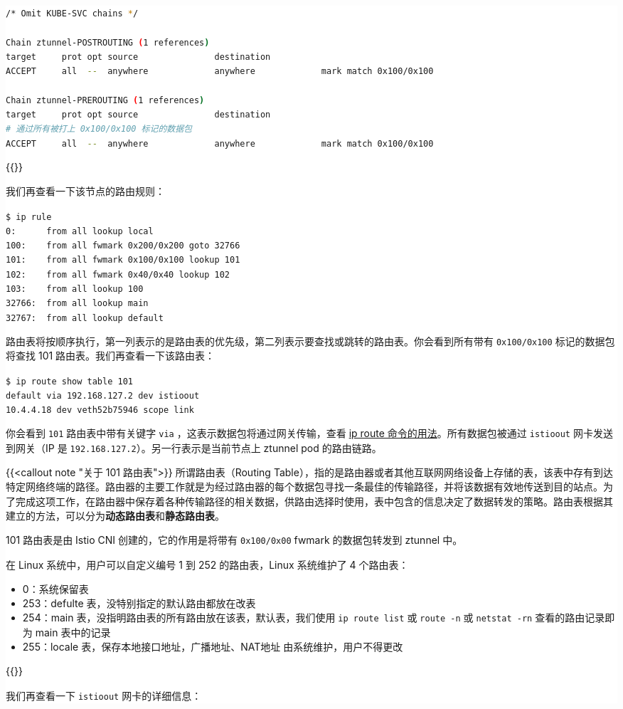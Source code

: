 ```bash
/* Omit KUBE-SVC chains */

Chain ztunnel-POSTROUTING (1 references)
target     prot opt source               destination         
ACCEPT     all  --  anywhere             anywhere             mark match 0x100/0x100

Chain ztunnel-PREROUTING (1 references)
target     prot opt source               destination   
# 通过所有被打上 0x100/0x100 标记的数据包
ACCEPT     all  --  anywhere             anywhere             mark match 0x100/0x100
```

{{</detail>}}

我们再查看一下该节点的路由规则：

```bash
$ ip rule
0:      from all lookup local
100:    from all fwmark 0x200/0x200 goto 32766
101:    from all fwmark 0x100/0x100 lookup 101
102:    from all fwmark 0x40/0x40 lookup 102
103:    from all lookup 100
32766:  from all lookup main
32767:  from all lookup default
```

路由表将按顺序执行，第一列表示的是路由表的优先级，第二列表示要查找或跳转的路由表。你会看到所有带有 `0x100/0x100` 标记的数据包将查找 101 路由表。我们再查看一下该路由表：

```bash
$ ip route show table 101
default via 192.168.127.2 dev istioout 
10.4.4.18 dev veth52b75946 scope link 
```

你会看到 `101` 路由表中带有关键字 `via` ，这表示数据包将通过网关传输，查看 [ip route 命令的用法](http://linux-ip.net/html/tools-ip-route.html#tools-ip-route-show)。所有数据包被通过 `istioout` 网卡发送到网关（IP 是 `192.168.127.2`）。另一行表示是当前节点上 ztunnel pod 的路由链路。

{{<callout note  "关于 101 路由表">}}
所谓路由表（Routing Table），指的是路由器或者其他互联网网络设备上存储的表，该表中存有到达特定网络终端的路径。路由器的主要工作就是为经过路由器的每个数据包寻找一条最佳的传输路径，并将该数据有效地传送到目的站点。为了完成这项工作，在路由器中保存着各种传输路径的相关数据，供路由选择时使用，表中包含的信息决定了数据转发的策略。路由表根据其建立的方法，可以分为**动态路由表**和**静态路由表**。

101 路由表是由 Istio CNI 创建的，它的作用是将带有 `0x100/0x00` fwmark 的数据包转发到 ztunnel 中。

在 Linux 系统中，用户可以自定义编号 1 到 252 的路由表，Linux 系统维护了 4 个路由表：

- 0：系统保留表
- 253：defulte 表，没特别指定的默认路由都放在改表
- 254：main 表，没指明路由表的所有路由放在该表，默认表，我们使用 `ip route list` 或 `route -n` 或 `netstat -rn` 查看的路由记录即为 main 表中的记录
- 255：locale 表，保存本地接口地址，广播地址、NAT地址 由系统维护，用户不得更改

{{</callout>}}

我们再查看一下 `istioout` 网卡的详细信息：
